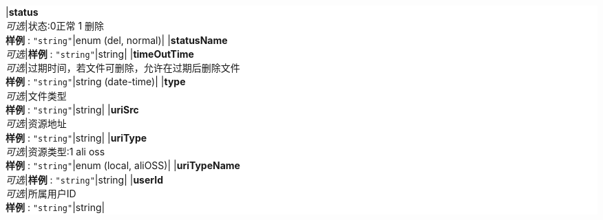 |**status**  <br>*可选*|状态:0正常 1 删除  <br>**样例** : `"string"`|enum (del, normal)|
|**statusName**  <br>*可选*|**样例** : `"string"`|string|
|**timeOutTime**  <br>*可选*|过期时间，若文件可删除，允许在过期后删除文件  <br>**样例** : `"string"`|string (date-time)|
|**type**  <br>*可选*|文件类型  <br>**样例** : `"string"`|string|
|**uriSrc**  <br>*可选*|资源地址  <br>**样例** : `"string"`|string|
|**uriType**  <br>*可选*|资源类型:1 ali oss  <br>**样例** : `"string"`|enum (local, aliOSS)|
|**uriTypeName**  <br>*可选*|**样例** : `"string"`|string|
|**userId**  <br>*可选*|所属用户ID  <br>**样例** : `"string"`|string|





